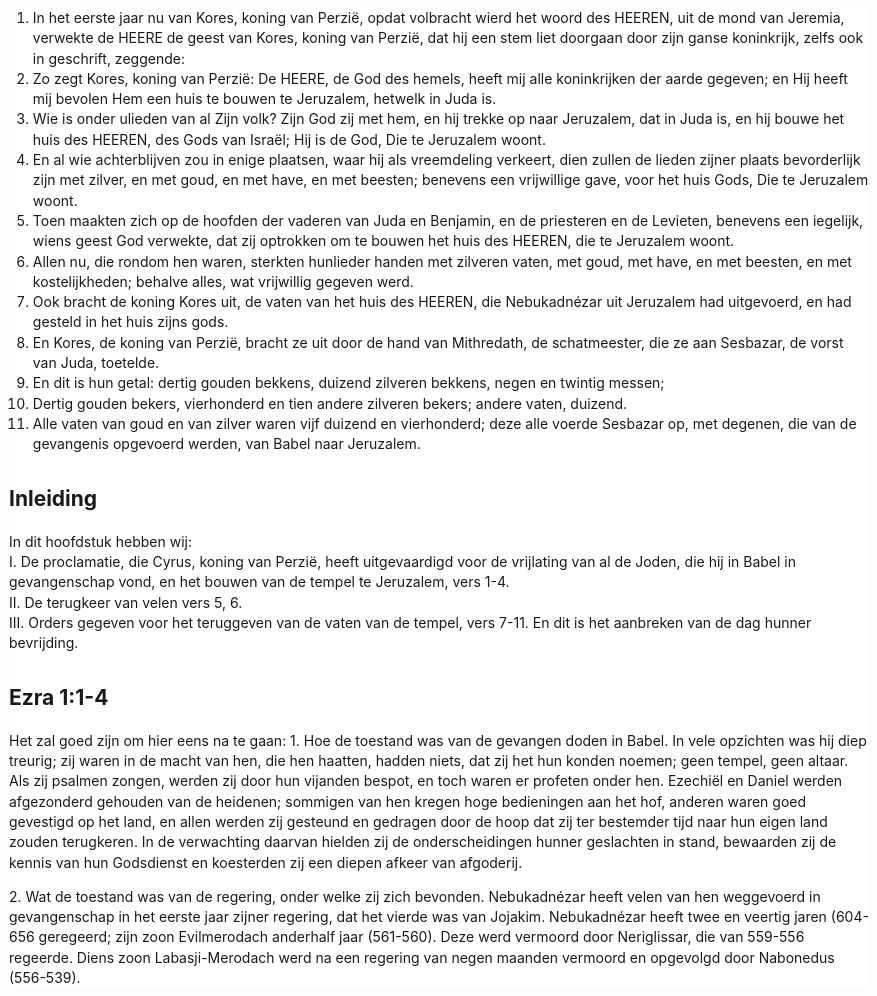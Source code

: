 1. In het eerste jaar nu van Kores, koning van Perzië, opdat volbracht wierd het woord des HEEREN, uit de mond van Jeremia, verwekte de HEERE de geest van Kores, koning van Perzië, dat hij een stem liet doorgaan door zijn ganse koninkrijk, zelfs ook in geschrift, zeggende: 
2. Zo zegt Kores, koning van Perzië: De HEERE, de God des hemels, heeft mij alle koninkrijken der aarde gegeven; en Hij heeft mij bevolen Hem een huis te bouwen te Jeruzalem, hetwelk in Juda is. 
3. Wie is onder ulieden van al Zijn volk? Zijn God zij met hem, en hij trekke op naar Jeruzalem, dat in Juda is, en hij bouwe het huis des HEEREN, des Gods van Israël; Hij is de God, Die te Jeruzalem woont. 
4. En al wie achterblijven zou in enige plaatsen, waar hij als vreemdeling verkeert, dien zullen de lieden zijner plaats bevorderlijk zijn met zilver, en met goud, en met have, en met beesten; benevens een vrijwillige gave, voor het huis Gods, Die te Jeruzalem woont. 
5. Toen maakten zich op de hoofden der vaderen van Juda en Benjamin, en de priesteren en de Levieten, benevens een iegelijk, wiens geest God verwekte, dat zij optrokken om te bouwen het huis des HEEREN, die te Jeruzalem woont. 
6. Allen nu, die rondom hen waren, sterkten hunlieder handen met zilveren vaten, met goud, met have, en met beesten, en met kostelijkheden; behalve alles, wat vrijwillig gegeven werd. 
7. Ook bracht de koning Kores uit, de vaten van het huis des HEEREN, die Nebukadnézar uit Jeruzalem had uitgevoerd, en had gesteld in het huis zijns gods. 
8. En Kores, de koning van Perzië, bracht ze uit door de hand van Mithredath, de schatmeester, die ze aan Sesbazar, de vorst van Juda, toetelde. 
9. En dit is hun getal: dertig gouden bekkens, duizend zilveren bekkens, negen en twintig messen; 
10. Dertig gouden bekers, vierhonderd en tien andere zilveren bekers; andere vaten, duizend. 
11. Alle vaten van goud en van zilver waren vijf duizend en vierhonderd; deze alle voerde Sesbazar op, met degenen, die van de gevangenis opgevoerd werden, van Babel naar Jeruzalem. 

## Inleiding

In dit hoofdstuk hebben wij:  
I. De proclamatie, die Cyrus, koning van Perzië, heeft uitgevaardigd voor de vrijlating van al de Joden, die hij in Babel in gevangenschap vond, en het bouwen van de tempel te Jeruzalem, vers 1-4.  
II. De terugkeer van velen vers 5, 6.  
III. Orders gegeven voor het teruggeven van de vaten van de tempel, vers 7-11. En dit is het aanbreken van de dag hunner bevrijding.  

## Ezra 1:1-4 

Het zal goed zijn om hier eens na te gaan:
1\. Hoe de toestand was van de gevangen doden in Babel. In vele opzichten was hij diep treurig; zij waren in de macht van hen, die hen haatten, hadden niets, dat zij het hun konden noemen; geen tempel, geen altaar. Als zij psalmen zongen, werden zij door hun vijanden bespot, en toch waren er profeten onder hen. Ezechiël en Daniel werden afgezonderd gehouden van de heidenen; sommigen van hen kregen hoge bedieningen aan het hof, anderen waren goed gevestigd op het land, en allen werden zij gesteund en gedragen door de hoop dat zij ter bestemder tijd naar hun eigen land zouden terugkeren. In de verwachting daarvan hielden zij de onderscheidingen hunner geslachten in stand, bewaarden zij de kennis van hun Godsdienst en koesterden zij een diepen afkeer van afgoderij.

2\. Wat de toestand was van de regering, onder welke zij zich bevonden. Nebukadnézar heeft velen van hen weggevoerd in gevangenschap in het eerste jaar zijner regering, dat het vierde was van Jojakim. Nebukadnézar heeft twee en veertig jaren (604-656 geregeerd; zijn zoon Evilmerodach anderhalf jaar (561-560). Deze werd vermoord door Neriglissar, die van 559-556 regeerde. Diens zoon Labasji-Merodach werd na een regering van negen maanden vermoord en opgevolgd door Nabonedus (556-539). 